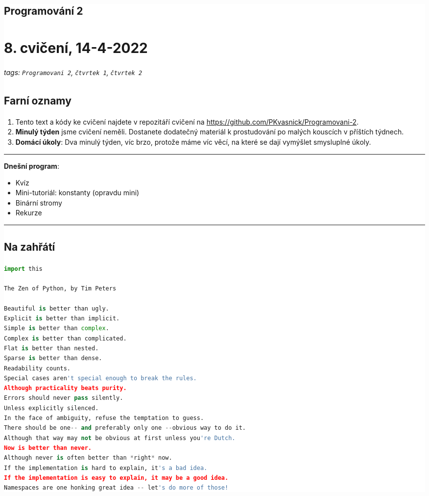 ## Programování 2

# 8. cvičení, 14-4-2022

###### tags: `Programovani 2`, `čtvrtek 1`, `čtvrtek 2`

## Farní oznamy

1. Tento text a kódy ke cvičení najdete v repozitáří cvičení na https://github.com/PKvasnick/Programovani-2.
2. **Minulý týden** jsme cvičení neměli. Dostanete dodatečný materiál k prostudování po malých kouscích v příštích týdnech. 
3. **Domácí úkoly**: Dva minulý týden, víc brzo, protože máme víc věcí, na které se dají vymýšlet smysluplné úkoly. 

---

**Dnešní program**:

- Kvíz 
- Mini-tutoriál: konstanty (opravdu mini)
- Binární stromy
- Rekurze

---

## Na zahřátí

```python
import this

The Zen of Python, by Tim Peters

Beautiful is better than ugly.
Explicit is better than implicit.
Simple is better than complex.
Complex is better than complicated.
Flat is better than nested.
Sparse is better than dense.
Readability counts.
Special cases aren't special enough to break the rules.
Although practicality beats purity.
Errors should never pass silently.
Unless explicitly silenced.
In the face of ambiguity, refuse the temptation to guess.
There should be one-- and preferably only one --obvious way to do it.
Although that way may not be obvious at first unless you're Dutch.
Now is better than never.
Although never is often better than *right* now.
If the implementation is hard to explain, it's a bad idea.
If the implementation is easy to explain, it may be a good idea.
Namespaces are one honking great idea -- let's do more of those!

```
